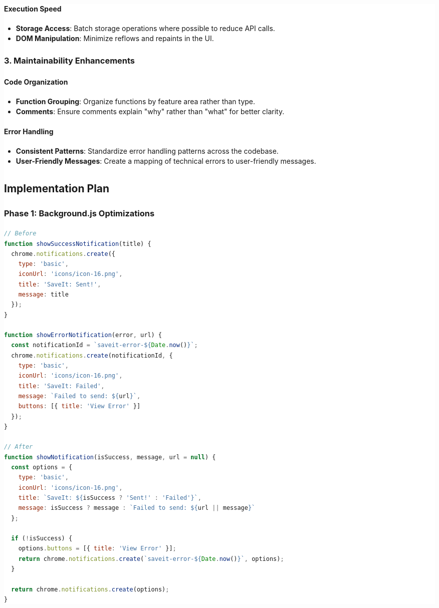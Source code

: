 #### Execution Speed
- **Storage Access**: Batch storage operations where possible to reduce API calls.
- **DOM Manipulation**: Minimize reflows and repaints in the UI.

### 3. Maintainability Enhancements

#### Code Organization
- **Function Grouping**: Organize functions by feature area rather than type.
- **Comments**: Ensure comments explain "why" rather than "what" for better clarity.

#### Error Handling
- **Consistent Patterns**: Standardize error handling patterns across the codebase.
- **User-Friendly Messages**: Create a mapping of technical errors to user-friendly messages.

## Implementation Plan

### Phase 1: Background.js Optimizations

```javascript
// Before
function showSuccessNotification(title) {
  chrome.notifications.create({
    type: 'basic',
    iconUrl: 'icons/icon-16.png',
    title: 'SaveIt: Sent!',
    message: title
  });
}

function showErrorNotification(error, url) {
  const notificationId = `saveit-error-${Date.now()}`;
  chrome.notifications.create(notificationId, {
    type: 'basic',
    iconUrl: 'icons/icon-16.png',
    title: 'SaveIt: Failed',
    message: `Failed to send: ${url}`,
    buttons: [{ title: 'View Error' }]
  });
}

// After
function showNotification(isSuccess, message, url = null) {
  const options = {
    type: 'basic',
    iconUrl: 'icons/icon-16.png',
    title: `SaveIt: ${isSuccess ? 'Sent!' : 'Failed'}`,
    message: isSuccess ? message : `Failed to send: ${url || message}`
  };
  
  if (!isSuccess) {
    options.buttons = [{ title: 'View Error' }];
    return chrome.notifications.create(`saveit-error-${Date.now()}`, options);
  }
  
  return chrome.notifications.create(options);
}
```
